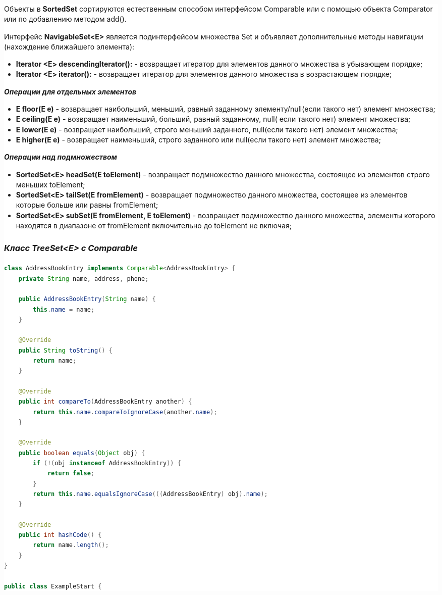 Объекты в __SortedSet__ сортируются естественным способом интерфейсом Comparable
или с помощью объекта Comparator или по добавлению методом add().

Интерфейс __NavigableSet\<E>__ является подинтерфейсом множества Set и объявляет
дополнительные методы навигации (нахождение ближайшего элемента):

- **Iterator \<E> descendingIterator():** - возвращает итератор для элементов
  данного множества в убывающем порядке;
- **Iterator \<E> iterator():** - возвращает итератор для элементов
  данного множества в возрастающем порядке;

___Операции для отдельных элементов___

- **E floor(E e)** - возвращает наибольший, меньший, равный заданному
  элементу/null(если такого нет) элемент множества;
- **E ceiling(E e)** - возвращает наименьший, больший, равный заданному, null(
  если такого нет) элемент множества;
- **E lower(E e)** - возвращает наибольший, строго меньший заданного, null(если
  такого нет) элемент множества;
- **E higher(E e)** - возвращает наименьший, строго заданного или null(если
  такого нет) элемент множества;

___Операции над подмножеством___

- **SortedSet\<E> headSet(E toElement)** - возвращает подмножество данного
  множества, состоящее из элементов строго меньших toElement;
- **SortedSet\<E> tailSet(E fromElement)** - возвращает подмножество данного
  множества, состоящее из элементов которые больше или равны fromElement;
- **SortedSet\<E> subSet(E fromElement, E toElement)** - возвращает подмножество
  данного множества, элементы которого находятся в диапазоне от fromElement
  включительно до toElement не включая;

### ___Класс TreeSet\<E> с Comparable___

```java
class AddressBookEntry implements Comparable<AddressBookEntry> {
    private String name, address, phone;

    public AddressBookEntry(String name) {
        this.name = name;
    }

    @Override
    public String toString() {
        return name;
    }

    @Override
    public int compareTo(AddressBookEntry another) {
        return this.name.compareToIgnoreCase(another.name);
    }

    @Override
    public boolean equals(Object obj) {
        if (!(obj instanceof AddressBookEntry)) {
            return false;
        }
        return this.name.equalsIgnoreCase(((AddressBookEntry) obj).name);
    }

    @Override
    public int hashCode() {
        return name.length();
    }
}

public class ExampleStart {
```